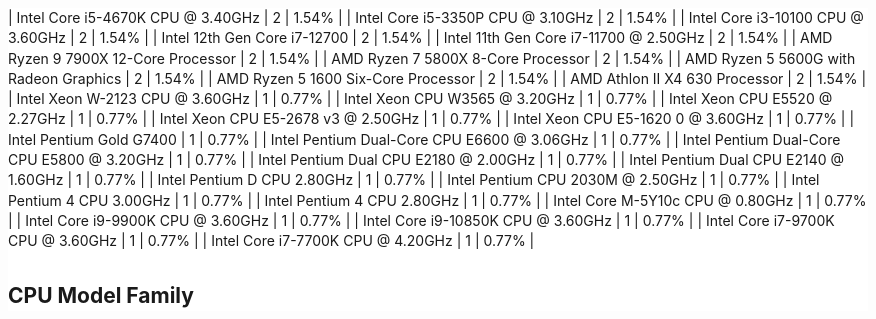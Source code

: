 | Intel Core i5-4670K CPU @ 3.40GHz           | 2        | 1.54%   |
| Intel Core i5-3350P CPU @ 3.10GHz           | 2        | 1.54%   |
| Intel Core i3-10100 CPU @ 3.60GHz           | 2        | 1.54%   |
| Intel 12th Gen Core i7-12700                | 2        | 1.54%   |
| Intel 11th Gen Core i7-11700 @ 2.50GHz      | 2        | 1.54%   |
| AMD Ryzen 9 7900X 12-Core Processor         | 2        | 1.54%   |
| AMD Ryzen 7 5800X 8-Core Processor          | 2        | 1.54%   |
| AMD Ryzen 5 5600G with Radeon Graphics      | 2        | 1.54%   |
| AMD Ryzen 5 1600 Six-Core Processor         | 2        | 1.54%   |
| AMD Athlon II X4 630 Processor              | 2        | 1.54%   |
| Intel Xeon W-2123 CPU @ 3.60GHz             | 1        | 0.77%   |
| Intel Xeon CPU W3565 @ 3.20GHz              | 1        | 0.77%   |
| Intel Xeon CPU E5520 @ 2.27GHz              | 1        | 0.77%   |
| Intel Xeon CPU E5-2678 v3 @ 2.50GHz         | 1        | 0.77%   |
| Intel Xeon CPU E5-1620 0 @ 3.60GHz          | 1        | 0.77%   |
| Intel Pentium Gold G7400                    | 1        | 0.77%   |
| Intel Pentium Dual-Core CPU E6600 @ 3.06GHz | 1        | 0.77%   |
| Intel Pentium Dual-Core CPU E5800 @ 3.20GHz | 1        | 0.77%   |
| Intel Pentium Dual CPU E2180 @ 2.00GHz      | 1        | 0.77%   |
| Intel Pentium Dual CPU E2140 @ 1.60GHz      | 1        | 0.77%   |
| Intel Pentium D CPU 2.80GHz                 | 1        | 0.77%   |
| Intel Pentium CPU 2030M @ 2.50GHz           | 1        | 0.77%   |
| Intel Pentium 4 CPU 3.00GHz                 | 1        | 0.77%   |
| Intel Pentium 4 CPU 2.80GHz                 | 1        | 0.77%   |
| Intel Core M-5Y10c CPU @ 0.80GHz            | 1        | 0.77%   |
| Intel Core i9-9900K CPU @ 3.60GHz           | 1        | 0.77%   |
| Intel Core i9-10850K CPU @ 3.60GHz          | 1        | 0.77%   |
| Intel Core i7-9700K CPU @ 3.60GHz           | 1        | 0.77%   |
| Intel Core i7-7700K CPU @ 4.20GHz           | 1        | 0.77%   |

CPU Model Family
----------------
